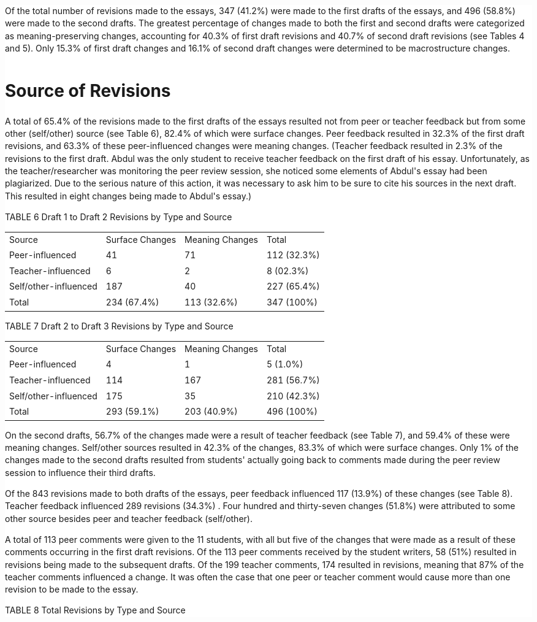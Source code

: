 Of the total number of revisions made to the essays, 347 $( 4 1 . 2 \% )$ were made to the first drafts of the essays, and 496 $( 5 8 . 8 \% )$ were made to the second drafts. The greatest percentage of changes made to both the first and second drafts were categorized as meaning-preserving changes, accounting for $40 . 3 \%$ of first draft revisions and $4 0 . 7 \%$ of second draft revisions (see Tables 4 and 5). Only $1 5 . 3 \%$ of first draft changes and $1 6 . 1 \%$ of second draft changes were determined to be macrostructure changes.

# Source of Revisions

A total of $6 5 . 4 \%$ of the revisions made to the first drafts of the essays resulted not from peer or teacher feedback but from some other (self/other) source (see Table 6), $8 2 . 4 \%$ of which were surface changes. Peer feedback resulted in $3 2 . 3 \%$ of the first draft revisions, and $6 3 . 3 \%$ of these peer-influenced changes were meaning changes. (Teacher feedback resulted in $2 . 3 \%$ of the revisions to the first draft. Abdul was the only student to receive teacher feedback on the first draft of his essay. Unfortunately, as the teacher/researcher was monitoring the peer review session, she noticed some elements of Abdul's essay had been plagiarized. Due to the serious nature of this action, it was necessary to ask him to be sure to cite his sources in the next draft. This resulted in eight changes being made to Abdul's essay.)

TABLE 6 Draft 1 to Draft 2 Revisions by Type and Source   

<html><body><table><tr><td>Source</td><td>Surface Changes</td><td>Meaning Changes</td><td>Total</td></tr><tr><td>Peer-influenced</td><td>41</td><td>71</td><td>112 (32.3%)</td></tr><tr><td>Teacher-influenced</td><td>6</td><td>2</td><td>8 (02.3%)</td></tr><tr><td>Self/other-influenced</td><td>187</td><td>40</td><td>227 (65.4%)</td></tr><tr><td>Total</td><td>234 (67.4%)</td><td>113 (32.6%)</td><td>347 (100%)</td></tr></table></body></html>

TABLE 7 Draft 2 to Draft 3 Revisions by Type and Source   

<html><body><table><tr><td>Source</td><td>Surface Changes</td><td>Meaning Changes</td><td>Total</td></tr><tr><td>Peer-influenced</td><td>4</td><td>1</td><td>5 (1.0%)</td></tr><tr><td>Teacher-influenced</td><td>114</td><td>167</td><td>281 (56.7%)</td></tr><tr><td>Self/other-influenced</td><td>175</td><td>35</td><td>210 (42.3%)</td></tr><tr><td>Total</td><td>293 (59.1%)</td><td>203 (40.9%)</td><td>496 (100%)</td></tr></table></body></html>

On the second drafts, $56 . 7 \%$ of the changes made were a result of teacher feedback (see Table 7), and $5 9 . 4 \%$ of these were meaning changes. Self/other sources resulted in $4 2 . 3 \%$ of the changes, $8 3 . 3 \%$ of which were surface changes. Only $1 \%$ of the changes made to the second drafts resulted from students' actually going back to comments made during the peer review session to influence their third drafts.

Of the 843 revisions made to both drafts of the essays, peer feedback influenced 117 $( 1 3 . 9 \% )$ of these changes (see Table 8). Teacher feedback influenced 289 revisions $( 3 4 . 3 \% )$ . Four hundred and thirty-seven changes $( 5 1 . 8 \% )$ were attributed to some other source besides peer and teacher feedback (self/other).

A total of 113 peer comments were given to the 11 students, with all but five of the changes that were made as a result of these comments occurring in the first draft revisions. Of the 113 peer comments received by the student writers, 58 $( 5 1 \% )$ resulted in revisions being made to the subsequent drafts. Of the 199 teacher comments, 174 resulted in revisions, meaning that $8 7 \%$ of the teacher comments influenced a change. It was often the case that one peer or teacher comment would cause more than one revision to be made to the essay.

TABLE 8 Total Revisions by Type and Source   
